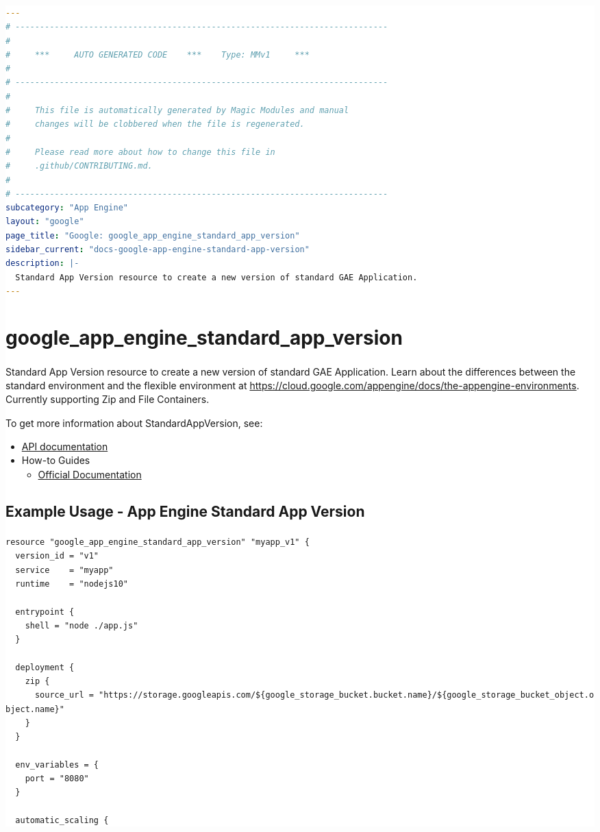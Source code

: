 ```yaml
---
# ----------------------------------------------------------------------------
#
#     ***     AUTO GENERATED CODE    ***    Type: MMv1     ***
#
# ----------------------------------------------------------------------------
#
#     This file is automatically generated by Magic Modules and manual
#     changes will be clobbered when the file is regenerated.
#
#     Please read more about how to change this file in
#     .github/CONTRIBUTING.md.
#
# ----------------------------------------------------------------------------
subcategory: "App Engine"
layout: "google"
page_title: "Google: google_app_engine_standard_app_version"
sidebar_current: "docs-google-app-engine-standard-app-version"
description: |-
  Standard App Version resource to create a new version of standard GAE Application.
---
```


# google\_app\_engine\_standard\_app\_version

Standard App Version resource to create a new version of standard GAE Application.
Learn about the differences between the standard environment and the flexible environment
at https://cloud.google.com/appengine/docs/the-appengine-environments.
Currently supporting Zip and File Containers.


To get more information about StandardAppVersion, see:

* [API documentation](https://cloud.google.com/appengine/docs/admin-api/reference/rest/v1/apps.services.versions)
* How-to Guides
    * [Official Documentation](https://cloud.google.com/appengine/docs/standard)

## Example Usage - App Engine Standard App Version


```hcl
resource "google_app_engine_standard_app_version" "myapp_v1" {
  version_id = "v1"
  service    = "myapp"
  runtime    = "nodejs10"

  entrypoint {
    shell = "node ./app.js"
  }

  deployment {
    zip {
      source_url = "https://storage.googleapis.com/${google_storage_bucket.bucket.name}/${google_storage_bucket_object.object.name}"
    }
  }

  env_variables = {
    port = "8080"
  }

  automatic_scaling {
```